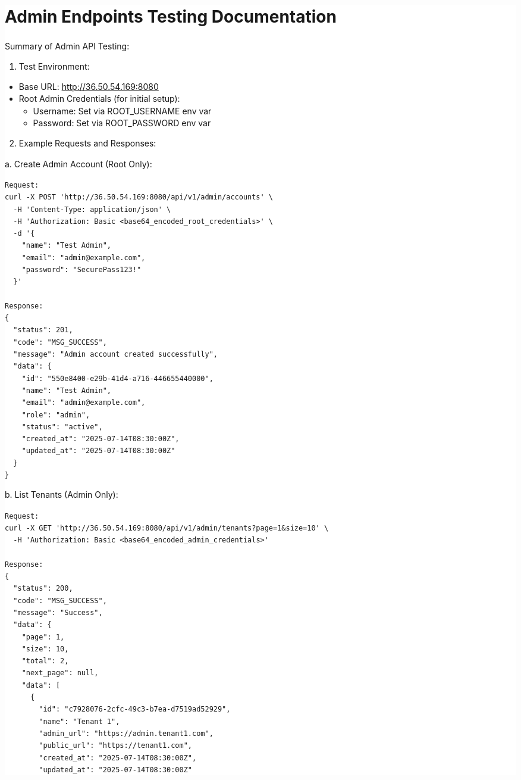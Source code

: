 # Admin Endpoints Testing Documentation

Summary of Admin API Testing:

1. Test Environment:
- Base URL: http://36.50.54.169:8080
- Root Admin Credentials (for initial setup):
  - Username: Set via ROOT_USERNAME env var
  - Password: Set via ROOT_PASSWORD env var

2. Example Requests and Responses:

a. Create Admin Account (Root Only):
```
Request:
curl -X POST 'http://36.50.54.169:8080/api/v1/admin/accounts' \
  -H 'Content-Type: application/json' \
  -H 'Authorization: Basic <base64_encoded_root_credentials>' \
  -d '{
    "name": "Test Admin",
    "email": "admin@example.com",
    "password": "SecurePass123!"
  }'

Response:
{
  "status": 201,
  "code": "MSG_SUCCESS",
  "message": "Admin account created successfully",
  "data": {
    "id": "550e8400-e29b-41d4-a716-446655440000",
    "name": "Test Admin",
    "email": "admin@example.com",
    "role": "admin",
    "status": "active",
    "created_at": "2025-07-14T08:30:00Z",
    "updated_at": "2025-07-14T08:30:00Z"
  }
}
```

b. List Tenants (Admin Only):
```
Request:
curl -X GET 'http://36.50.54.169:8080/api/v1/admin/tenants?page=1&size=10' \
  -H 'Authorization: Basic <base64_encoded_admin_credentials>'

Response:
{
  "status": 200,
  "code": "MSG_SUCCESS",
  "message": "Success",
  "data": {
    "page": 1,
    "size": 10,
    "total": 2,
    "next_page": null,
    "data": [
      {
        "id": "c7928076-2cfc-49c3-b7ea-d7519ad52929",
        "name": "Tenant 1",
        "admin_url": "https://admin.tenant1.com",
        "public_url": "https://tenant1.com",
        "created_at": "2025-07-14T08:30:00Z",
        "updated_at": "2025-07-14T08:30:00Z"
```